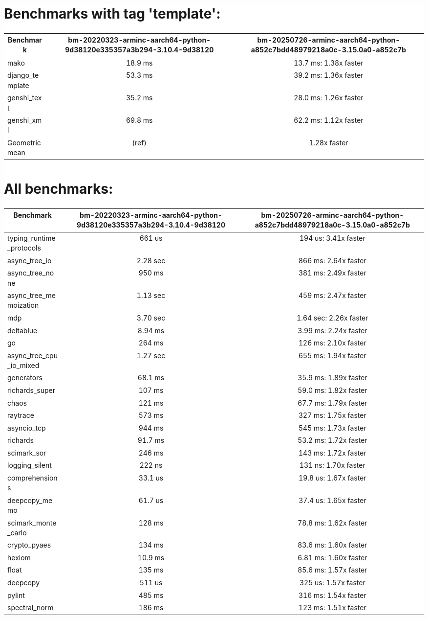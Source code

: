 Benchmarks with tag 'template':
===============================

| Benchmark       | bm-20220323-arminc-aarch64-python-9d38120e335357a3b294-3.10.4-9d38120 | bm-20250726-arminc-aarch64-python-a852c7bdd48979218a0c-3.15.0a0-a852c7b |
|-----------------|:---------------------------------------------------------------------:|:-----------------------------------------------------------------------:|
| mako            | 18.9 ms                                                               | 13.7 ms: 1.38x faster                                                   |
| django_template | 53.3 ms                                                               | 39.2 ms: 1.36x faster                                                   |
| genshi_text     | 35.2 ms                                                               | 28.0 ms: 1.26x faster                                                   |
| genshi_xml      | 69.8 ms                                                               | 62.2 ms: 1.12x faster                                                   |
| Geometric mean  | (ref)                                                                 | 1.28x faster                                                            |

All benchmarks:
===============

| Benchmark                | bm-20220323-arminc-aarch64-python-9d38120e335357a3b294-3.10.4-9d38120 | bm-20250726-arminc-aarch64-python-a852c7bdd48979218a0c-3.15.0a0-a852c7b |
|--------------------------|:---------------------------------------------------------------------:|:-----------------------------------------------------------------------:|
| typing_runtime_protocols | 661 us                                                                | 194 us: 3.41x faster                                                    |
| async_tree_io            | 2.28 sec                                                              | 866 ms: 2.64x faster                                                    |
| async_tree_none          | 950 ms                                                                | 381 ms: 2.49x faster                                                    |
| async_tree_memoization   | 1.13 sec                                                              | 459 ms: 2.47x faster                                                    |
| mdp                      | 3.70 sec                                                              | 1.64 sec: 2.26x faster                                                  |
| deltablue                | 8.94 ms                                                               | 3.99 ms: 2.24x faster                                                   |
| go                       | 264 ms                                                                | 126 ms: 2.10x faster                                                    |
| async_tree_cpu_io_mixed  | 1.27 sec                                                              | 655 ms: 1.94x faster                                                    |
| generators               | 68.1 ms                                                               | 35.9 ms: 1.89x faster                                                   |
| richards_super           | 107 ms                                                                | 59.0 ms: 1.82x faster                                                   |
| chaos                    | 121 ms                                                                | 67.7 ms: 1.79x faster                                                   |
| raytrace                 | 573 ms                                                                | 327 ms: 1.75x faster                                                    |
| asyncio_tcp              | 944 ms                                                                | 545 ms: 1.73x faster                                                    |
| richards                 | 91.7 ms                                                               | 53.2 ms: 1.72x faster                                                   |
| scimark_sor              | 246 ms                                                                | 143 ms: 1.72x faster                                                    |
| logging_silent           | 222 ns                                                                | 131 ns: 1.70x faster                                                    |
| comprehensions           | 33.1 us                                                               | 19.8 us: 1.67x faster                                                   |
| deepcopy_memo            | 61.7 us                                                               | 37.4 us: 1.65x faster                                                   |
| scimark_monte_carlo      | 128 ms                                                                | 78.8 ms: 1.62x faster                                                   |
| crypto_pyaes             | 134 ms                                                                | 83.6 ms: 1.60x faster                                                   |
| hexiom                   | 10.9 ms                                                               | 6.81 ms: 1.60x faster                                                   |
| float                    | 135 ms                                                                | 85.6 ms: 1.57x faster                                                   |
| deepcopy                 | 511 us                                                                | 325 us: 1.57x faster                                                    |
| pylint                   | 485 ms                                                                | 316 ms: 1.54x faster                                                    |
| spectral_norm            | 186 ms                                                                | 123 ms: 1.51x faster                                                    |